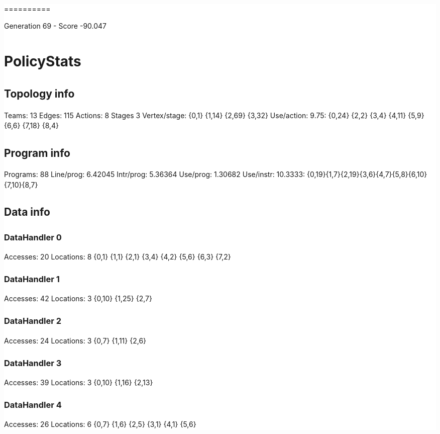 
==========

Generation 69 - Score -90.047

# PolicyStats
## Topology info
Teams:		13
Edges:		115
Actions:	8
Stages		3
Vertex/stage:	{0,1} {1,14} {2,69} {3,32} 
Use/action:	9.75: {0,24} {2,2} {3,4} {4,11} {5,9} {6,6} {7,18} {8,4} 

## Program info
Programs:	88
Line/prog:	6.42045
Intr/prog:	5.36364
Use/prog:	1.30682
Use/instr:	10.3333: {0,19}{1,7}{2,19}{3,6}{4,7}{5,8}{6,10}{7,10}{8,7}

## Data info

### DataHandler 0
Accesses:	20
Locations:	8
{0,1} {1,1} {2,1} {3,4} {4,2} {5,6} {6,3} {7,2} 

### DataHandler 1
Accesses:	42
Locations:	3
{0,10} {1,25} {2,7} 

### DataHandler 2
Accesses:	24
Locations:	3
{0,7} {1,11} {2,6} 

### DataHandler 3
Accesses:	39
Locations:	3
{0,10} {1,16} {2,13} 

### DataHandler 4
Accesses:	26
Locations:	6
{0,7} {1,6} {2,5} {3,1} {4,1} {5,6} 
